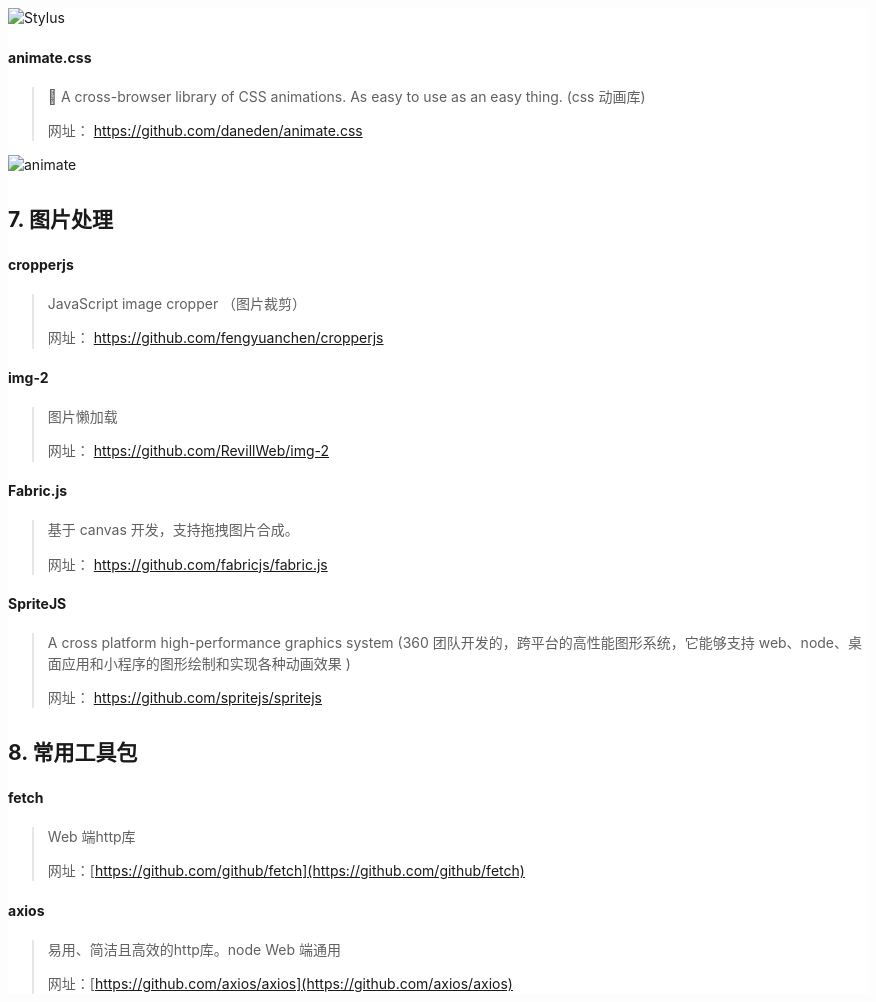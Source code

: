 
![Stylus](https://user-gold-cdn.xitu.io/2020/3/30/1712bb0d1acb2c3b?w=1893&h=925&f=png&s=108205)

#### animate.css

>  🍿 A cross-browser library of CSS animations. As easy to use as an easy thing.  (css 动画库)
>
> 网址： https://github.com/daneden/animate.css 


![animate](https://user-gold-cdn.xitu.io/2020/3/30/1712bb1efe151f29?w=1854&h=894&f=png&s=920266)


## 7. 图片处理

#### cropperjs

> JavaScript image cropper （图片裁剪）
>
> 网址： https://github.com/fengyuanchen/cropperjs 

#### img-2

> 图片懒加载
>
> 网址： https://github.com/RevillWeb/img-2 

#### Fabric.js

> 基于 canvas 开发，支持拖拽图片合成。
>
> 网址： https://github.com/fabricjs/fabric.js 

#### SpriteJS

>  A cross platform high-performance graphics system  (360 团队开发的，跨平台的高性能图形系统，它能够支持 web、node、桌面应用和小程序的图形绘制和实现各种动画效果 )
>
> 网址： https://github.com/spritejs/spritejs 



## 8.  常用工具包

#### fetch

>  Web 端http库
>
> 网址：[https://github.com/github/fetch](https://github.com/github/fetch)

#### axios

> 易用、简洁且高效的http库。node Web 端通用
>
> 网址：[https://github.com/axios/axios](https://github.com/axios/axios)
